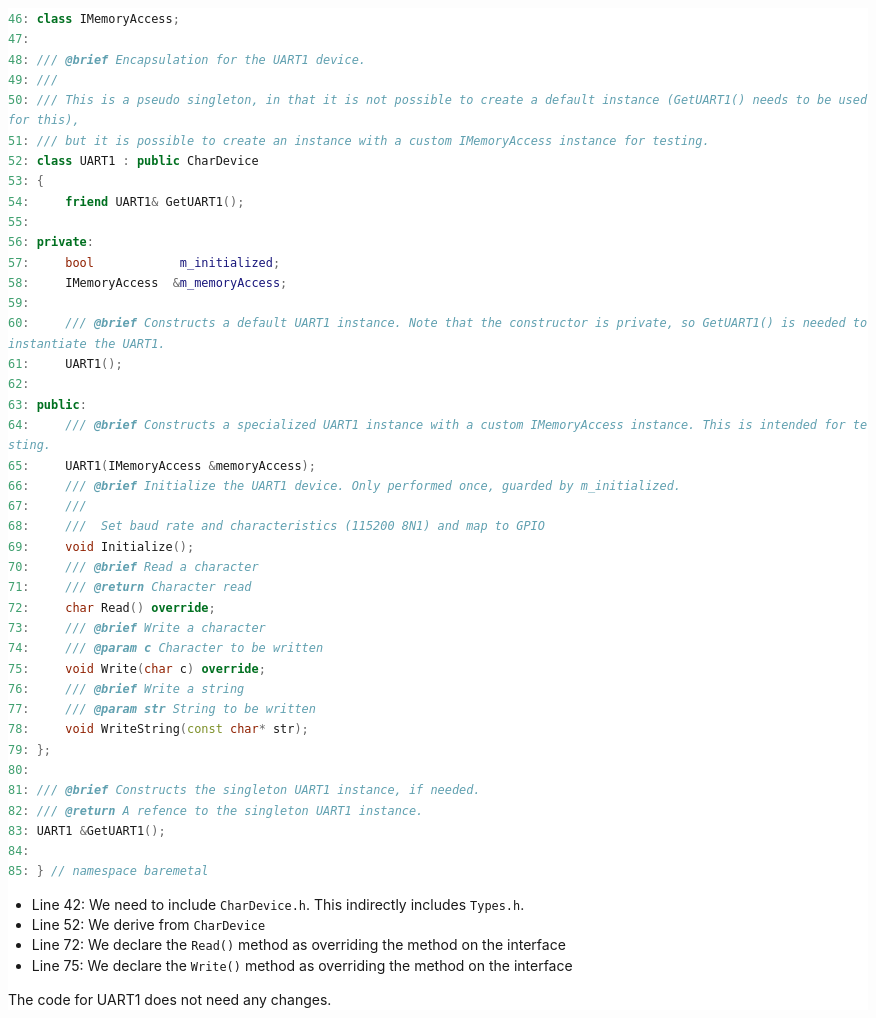 ```cpp
46: class IMemoryAccess;
47: 
48: /// @brief Encapsulation for the UART1 device.
49: ///
50: /// This is a pseudo singleton, in that it is not possible to create a default instance (GetUART1() needs to be used for this),
51: /// but it is possible to create an instance with a custom IMemoryAccess instance for testing.
52: class UART1 : public CharDevice
53: {
54:     friend UART1& GetUART1();
55: 
56: private:
57:     bool            m_initialized;
58:     IMemoryAccess  &m_memoryAccess;
59: 
60:     /// @brief Constructs a default UART1 instance. Note that the constructor is private, so GetUART1() is needed to instantiate the UART1.
61:     UART1();
62: 
63: public:
64:     /// @brief Constructs a specialized UART1 instance with a custom IMemoryAccess instance. This is intended for testing.
65:     UART1(IMemoryAccess &memoryAccess);
66:     /// @brief Initialize the UART1 device. Only performed once, guarded by m_initialized.
67:     ///
68:     ///  Set baud rate and characteristics (115200 8N1) and map to GPIO
69:     void Initialize();
70:     /// @brief Read a character
71:     /// @return Character read
72:     char Read() override;
73:     /// @brief Write a character
74:     /// @param c Character to be written
75:     void Write(char c) override;
76:     /// @brief Write a string
77:     /// @param str String to be written
78:     void WriteString(const char* str);
79: };
80: 
81: /// @brief Constructs the singleton UART1 instance, if needed.
82: /// @return A refence to the singleton UART1 instance.
83: UART1 &GetUART1();
84: 
85: } // namespace baremetal
```

- Line 42: We need to include `CharDevice.h`. This indirectly includes `Types.h`.
- Line 52: We derive from `CharDevice`
- Line 72: We declare the `Read()` method as overriding the method on the interface
- Line 75: We declare the `Write()` method as overriding the method on the interface

The code for UART1 does not need any changes.
